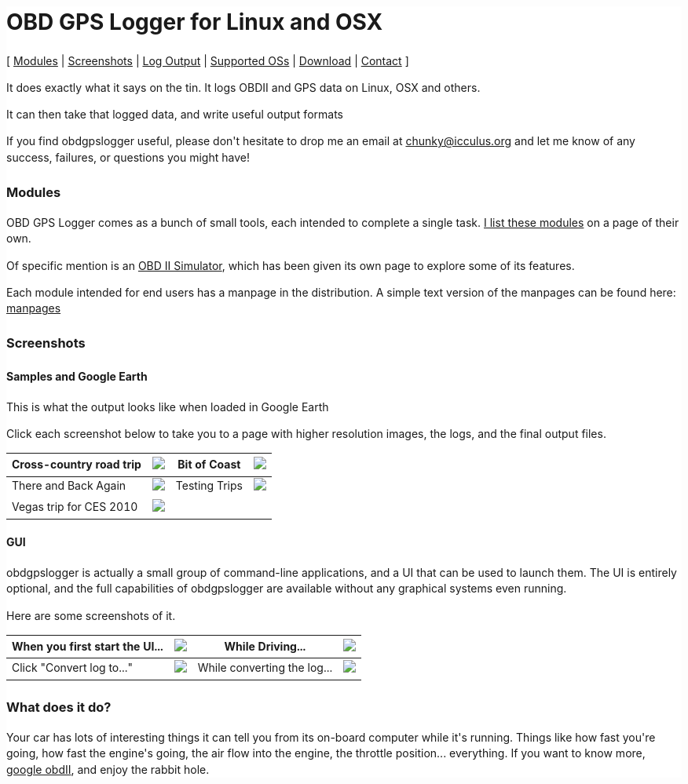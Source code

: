 # OBD GPS Logger for Linux and OSX

\[ [Modules](broken-reference) | [Screenshots](broken-reference) | [Log Output](broken-reference) | [Supported OSs](broken-reference) | [Download](broken-reference) | [Contact](broken-reference) ]

It does exactly what it says on the tin. It logs OBDII and GPS data on Linux, OSX and others.

It can then take that logged data, and write useful output formats

If you find obdgpslogger useful, please don't hesitate to drop me an email at [chunky@icculus.org](mailto:chunky@icculus.org) and let me know of any success, failures, or questions you might have!

### Modules

OBD GPS Logger comes as a bunch of small tools, each intended to complete a single task. [I list these modules](broken-reference) on a page of their own.

Of specific mention is an [OBD II Simulator](broken-reference), which has been given its own page to explore some of its features.

Each module intended for end users has a manpage in the distribution. A simple text version of the manpages can be found here: [manpages](<../../.gitbook/assets/manpages (1)>)

### Screenshots

#### Samples and Google Earth

This is what the output looks like when loaded in Google Earth

Click each screenshot below to take you to a page with higher resolution images, the logs, and the final output files.

| Cross-country road trip | [![](<../../.gitbook/assets/small longfeltwant1>)](../../.gitbook/assets/longfeltwant)                           | Bit of Coast  | [![](<../../.gitbook/assets/small bitofcoast2 (1)>)](../../.gitbook/assets/bitofcoast)      |
| ----------------------- | ---------------------------------------------------------------------------------------------------------------- | ------------- | ------------------------------------------------------------------------------------------- |
| There and Back Again    | [![](<../../.gitbook/assets/small there and back again1 (1)>)](<../../.gitbook/assets/there and back again (1)>) | Testing Trips | [![](<../../.gitbook/assets/small testing trips1 (1)>)](../../.gitbook/assets/testingtrips) |
| Vegas trip for CES 2010 | [![](<../../.gitbook/assets/small ces2010 1>)](<../../.gitbook/assets/ces2010 (1)>)                              |               |                                                                                             |

#### GUI

obdgpslogger is actually a small group of command-line applications, and a UI that can be used to launch them. The UI is entirely optional, and the full capabilities of obdgpslogger are available without any graphical systems even running.

Here are some screenshots of it.

| When you first start the UI... | [![](<../../.gitbook/assets/small firststart>)](<../../.gitbook/assets/firststart (1)>) | While Driving...            | [![](<../../.gitbook/assets/small driving (1)>)](<../../.gitbook/assets/driving (1)>)       |
| ------------------------------ | --------------------------------------------------------------------------------------- | --------------------------- | ------------------------------------------------------------------------------------------- |
| Click "Convert log to..."      | [![](<../../.gitbook/assets/small converter>)](../../.gitbook/assets/converter)         | While converting the log... | [![](<../../.gitbook/assets/small convertingcsv (1)>)](../../.gitbook/assets/convertingcsv) |

### What does it do?

Your car has lots of interesting things it can tell you from its on-board computer while it's running. Things like how fast you're going, how fast the engine's going, the air flow into the engine, the throttle position... everything. If you want to know more, [google obdII](http://www.google.com/search?q=obdII), and enjoy the rabbit hole.
